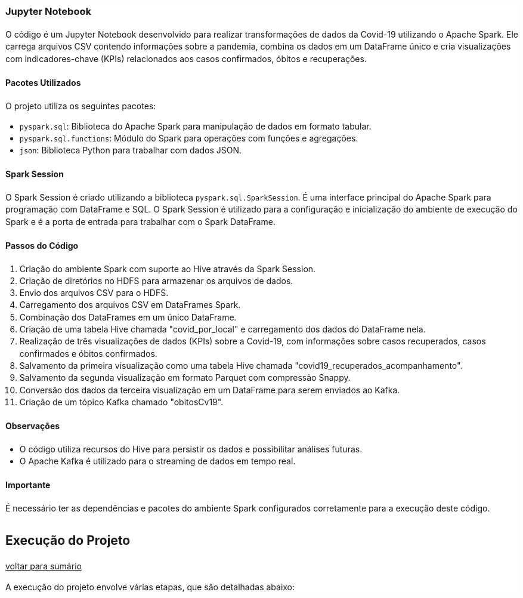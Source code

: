 ### Jupyter Notebook

O código é um Jupyter Notebook desenvolvido para realizar transformações de dados da Covid-19 utilizando o Apache Spark. Ele carrega arquivos CSV contendo informações sobre a pandemia, combina os dados em um DataFrame único e cria visualizações com indicadores-chave (KPIs) relacionados aos casos confirmados, óbitos e recuperações.

#### Pacotes Utilizados

O projeto utiliza os seguintes pacotes:

- `pyspark.sql`: Biblioteca do Apache Spark para manipulação de dados em formato tabular.
- `pyspark.sql.functions`: Módulo do Spark para operações com funções e agregações.
- `json`: Biblioteca Python para trabalhar com dados JSON.

#### Spark Session

O Spark Session é criado utilizando a biblioteca `pyspark.sql.SparkSession`. É uma interface principal do Apache Spark para programação com DataFrame e SQL. O Spark Session é utilizado para a configuração e inicialização do ambiente de execução do Spark e é a porta de entrada para trabalhar com o Spark DataFrame.

#### Passos do Código

1. Criação do ambiente Spark com suporte ao Hive através da Spark Session.
2. Criação de diretórios no HDFS para armazenar os arquivos de dados.
3. Envio dos arquivos CSV para o HDFS.
4. Carregamento dos arquivos CSV em DataFrames Spark.
5. Combinação dos DataFrames em um único DataFrame.
6. Criação de uma tabela Hive chamada "covid_por_local" e carregamento dos dados do DataFrame nela.
7. Realização de três visualizações de dados (KPIs) sobre a Covid-19, com informações sobre casos recuperados, casos confirmados e óbitos confirmados.
8. Salvamento da primeira visualização como uma tabela Hive chamada "covid19_recuperados_acompanhamento".
9. Salvamento da segunda visualização em formato Parquet com compressão Snappy.
10. Conversão dos dados da terceira visualização em um DataFrame para serem enviados ao Kafka.
11. Criação de um tópico Kafka chamado "obitosCv19".

#### Observações

- O código utiliza recursos do Hive para persistir os dados e possibilitar análises futuras.
- O Apache Kafka é utilizado para o streaming de dados em tempo real.

#### Importante

É necessário ter as dependências e pacotes do ambiente Spark configurados corretamente para a execução deste código.



## Execução do Projeto
[voltar para sumário](#sum%C3%A1rio)

A execução do projeto envolve várias etapas, que são detalhadas abaixo:
